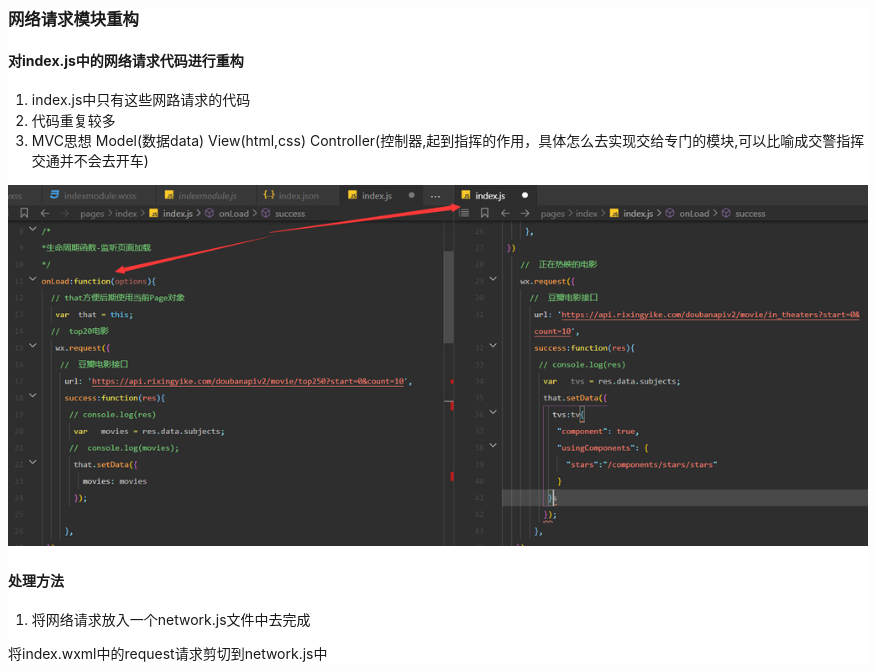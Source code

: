 ###  网络请求模块重构
####  对index.js中的网络请求代码进行重构
1. index.js中只有这些网路请求的代码
2. 代码重复较多
3. MVC思想 Model(数据data)  View(html,css)  Controller(控制器,起到指挥的作用，具体怎么去实现交给专门的模块,可以比喻成交警指挥交通并不会去开车)

![代码示例](/image/16.14.png)


#### 处理方法
1. 将网络请求放入一个network.js文件中去完成

将index.wxml中的request请求剪切到network.js中
